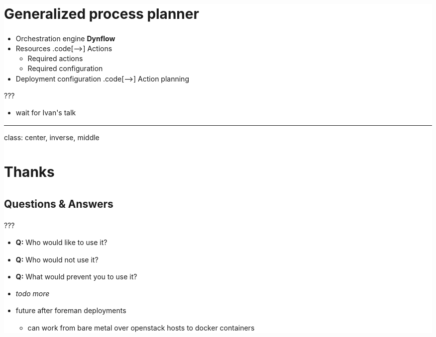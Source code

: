 # Generalized process planner

-   Orchestration engine **Dynflow**
-   Resources .code[——>] Actions
    -   Required actions
    -   Required configuration
-   Deployment configuration .code[——>] Action planning

???

-   wait for Ivan's talk

---
class: center, inverse, middle

# Thanks

## Questions & Answers

???

-   **Q:** Who would like to use it?
-   **Q:** Who would not use it?
-   **Q:** What would prevent you to use it?
-   *todo more*

-   future after foreman deployments
    -   can work from bare metal over openstack hosts to docker containers
